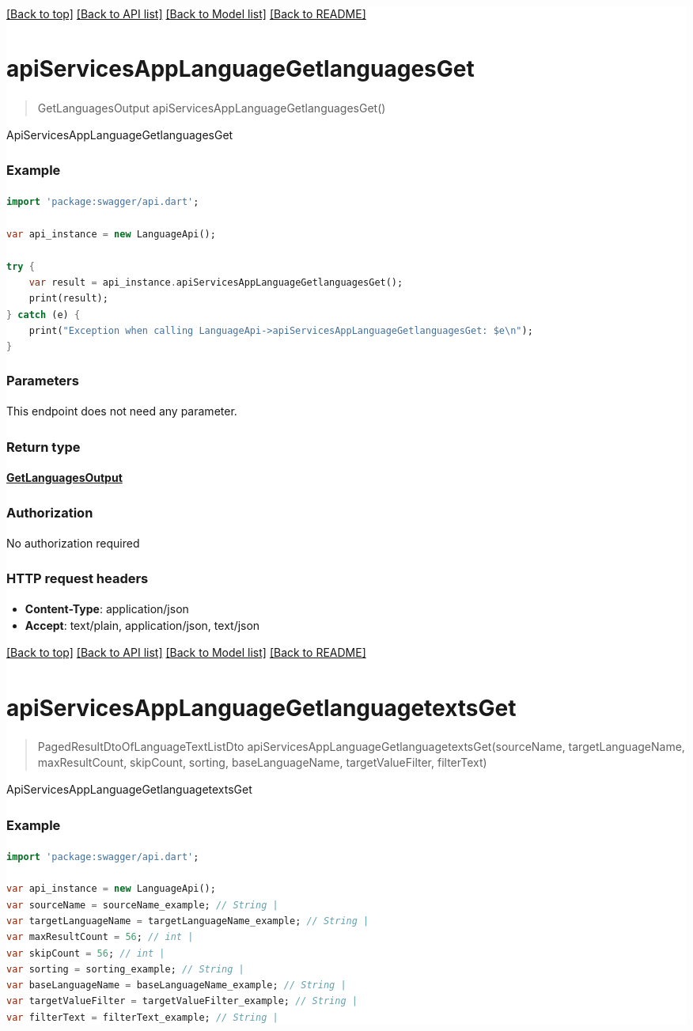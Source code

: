 [[Back to top]](#) [[Back to API list]](../README.md#documentation-for-api-endpoints) [[Back to Model list]](../README.md#documentation-for-models) [[Back to README]](../README.md)

# **apiServicesAppLanguageGetlanguagesGet**
> GetLanguagesOutput apiServicesAppLanguageGetlanguagesGet()

ApiServicesAppLanguageGetlanguagesGet



### Example 
```dart
import 'package:swagger/api.dart';

var api_instance = new LanguageApi();

try { 
    var result = api_instance.apiServicesAppLanguageGetlanguagesGet();
    print(result);
} catch (e) {
    print("Exception when calling LanguageApi->apiServicesAppLanguageGetlanguagesGet: $e\n");
}
```

### Parameters
This endpoint does not need any parameter.

### Return type

[**GetLanguagesOutput**](GetLanguagesOutput.md)

### Authorization

No authorization required

### HTTP request headers

 - **Content-Type**: application/json
 - **Accept**: text/plain, application/json, text/json

[[Back to top]](#) [[Back to API list]](../README.md#documentation-for-api-endpoints) [[Back to Model list]](../README.md#documentation-for-models) [[Back to README]](../README.md)

# **apiServicesAppLanguageGetlanguagetextsGet**
> PagedResultDtoOfLanguageTextListDto apiServicesAppLanguageGetlanguagetextsGet(sourceName, targetLanguageName, maxResultCount, skipCount, sorting, baseLanguageName, targetValueFilter, filterText)

ApiServicesAppLanguageGetlanguagetextsGet



### Example 
```dart
import 'package:swagger/api.dart';

var api_instance = new LanguageApi();
var sourceName = sourceName_example; // String | 
var targetLanguageName = targetLanguageName_example; // String | 
var maxResultCount = 56; // int | 
var skipCount = 56; // int | 
var sorting = sorting_example; // String | 
var baseLanguageName = baseLanguageName_example; // String | 
var targetValueFilter = targetValueFilter_example; // String | 
var filterText = filterText_example; // String | 

```
